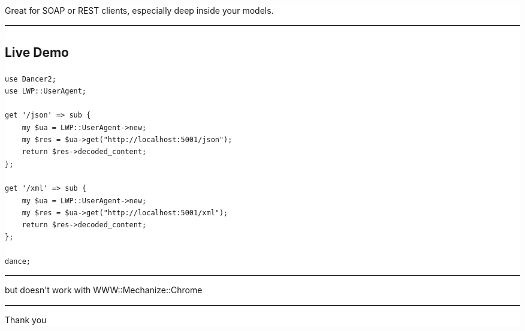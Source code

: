 
Great for SOAP or REST clients, especially deep inside your models.

---
## Live Demo

```
use Dancer2;
use LWP::UserAgent;

get '/json' => sub {
    my $ua = LWP::UserAgent->new;
    my $res = $ua->get("http://localhost:5001/json");
    return $res->decoded_content;
};

get '/xml' => sub {
    my $ua = LWP::UserAgent->new;
    my $res = $ua->get("http://localhost:5001/xml");
    return $res->decoded_content;
};

dance;
```


---
but doesn't work with WWW::Mechanize::Chrome

---

Thank you
